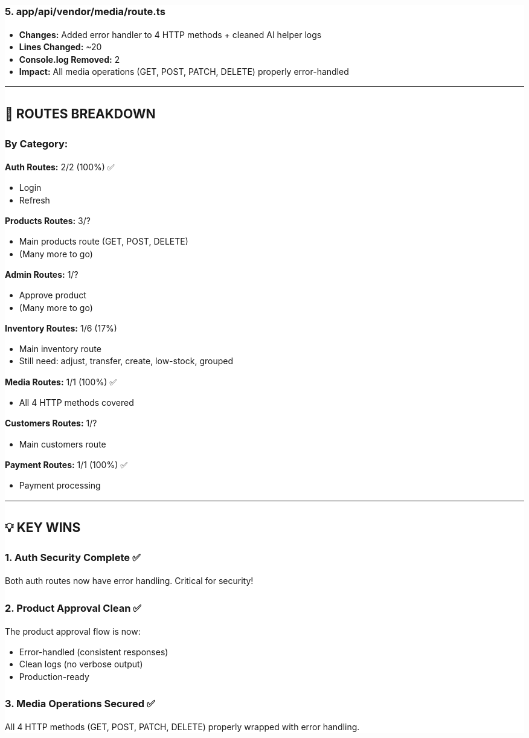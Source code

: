 ### 5. app/api/vendor/media/route.ts
- **Changes:** Added error handler to 4 HTTP methods + cleaned AI helper logs
- **Lines Changed:** ~20
- **Console.log Removed:** 2
- **Impact:** All media operations (GET, POST, PATCH, DELETE) properly error-handled

---

## 🎯 ROUTES BREAKDOWN

### By Category:

**Auth Routes:** 2/2 (100%) ✅
- Login
- Refresh

**Products Routes:** 3/?
- Main products route (GET, POST, DELETE)
- (Many more to go)

**Admin Routes:** 1/?
- Approve product
- (Many more to go)

**Inventory Routes:** 1/6 (17%)
- Main inventory route
- Still need: adjust, transfer, create, low-stock, grouped

**Media Routes:** 1/1 (100%) ✅
- All 4 HTTP methods covered

**Customers Routes:** 1/?
- Main customers route

**Payment Routes:** 1/1 (100%) ✅
- Payment processing

---

## 💡 KEY WINS

### 1. Auth Security Complete ✅
Both auth routes now have error handling. Critical for security!

### 2. Product Approval Clean ✅
The product approval flow is now:
- Error-handled (consistent responses)
- Clean logs (no verbose output)
- Production-ready

### 3. Media Operations Secured ✅
All 4 HTTP methods (GET, POST, PATCH, DELETE) properly wrapped with error handling.
